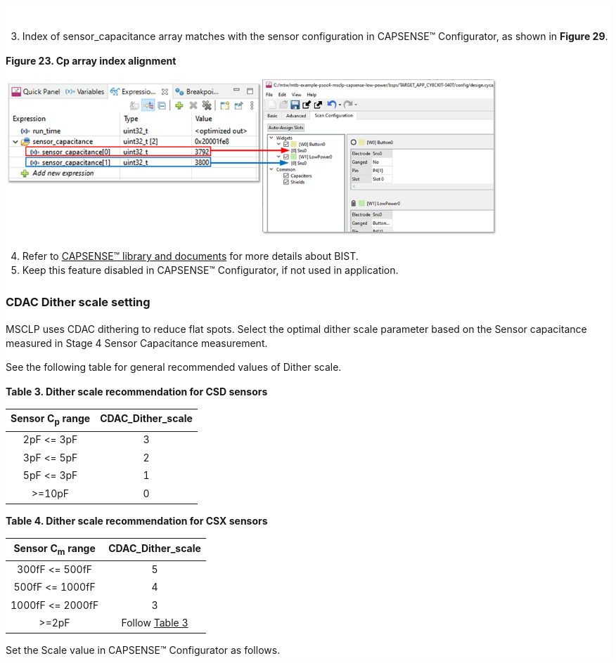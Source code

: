    <br>
  
   3.	Index of sensor_capacitance array matches with the sensor configuration in CAPSENSE&trade; Configurator, as shown in **Figure 29**.

   **Figure 23. Cp array index alignment**

   <img src="images/cp_alignment.png" alt="Figure 29" width=700/>

   <br>

   4. Refer to [CAPSENSE&trade; library and documents](https://github.com/Infineon/capsense) for more details about BIST.
   5. Keep this feature disabled in CAPSENSE&trade; Configurator, if not used in application.

### **CDAC Dither scale setting**

MSCLP uses CDAC dithering to reduce flat spots. Select the optimal dither scale parameter based on the Sensor capacitance measured in Stage 4 Sensor Capacitance measurement.

See the following table for general recommended values of Dither scale.

   **Table 3. Dither scale recommendation for CSD sensors**
   
   Sensor C<sub>p</sub> range | CDAC_Dither_scale
   :---: | :---:  
   2pF <= 3pF | 3
   3pF <= 5pF | 2
   5pF <= 3pF | 1
   \>=10pF  | 0

   **Table 4. Dither scale recommendation for CSX sensors**
   
   Sensor C<sub>m</sub> range | CDAC_Dither_scale
   :---: | :---:  
   300fF <= 500fF | 5
   500fF <= 1000fF | 4
   1000fF <= 2000fF | 3
   \>=2pF  | Follow [Table 3](#Table-4.-Dither-Scale-Recommendation-for-CSD-Sensors)

 Set the Scale value in CAPSENSE&trade; Configurator as follows.
